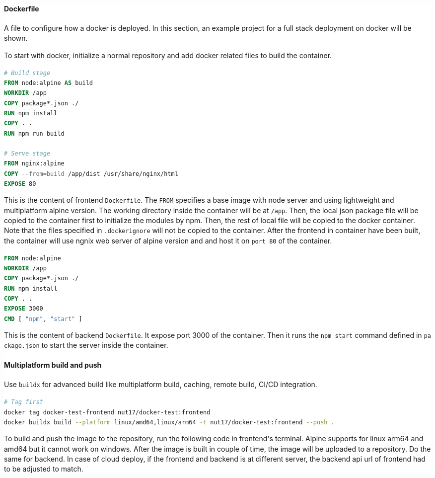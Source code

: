 #### Dockerfile

A file to configure how a docker is deployed. In this section, an example project for a full stack deployment on docker will be shown.



To start with docker, initialize a normal repository and add docker related files to build the container.

```Dockerfile
# Build stage
FROM node:alpine AS build
WORKDIR /app
COPY package*.json ./
RUN npm install
COPY . .
RUN npm run build

# Serve stage
FROM nginx:alpine
COPY --from=build /app/dist /usr/share/nginx/html
EXPOSE 80
```

This is the content of frontend `Dockerfile`. The `FROM` specifies a base image with node server and using lightweight and multiplatform alpine version. The working directory inside the container will be at `/app`. Then, the local json package file will be copied to the container first to initialize the modules by npm. Then, the rest of local file will be copied to the docker container. Note that the files specified in `.dockerignore` will not be copied to the container. After the frontend in container have been built, the container will use ngnix web server of alpine version and and host it on `port 80` of the container.

```Dockerfile
FROM node:alpine
WORKDIR /app
COPY package*.json ./
RUN npm install
COPY . .
EXPOSE 3000
CMD [ "npm", "start" ]
```

This is the content of backend `Dockerfile`. It expose port 3000 of the container. Then it runs the `npm start` command defined in `package.json` to start the server inside the container.

#### Multiplatform build and push

Use `buildx` for advanced build like multiplatform build, caching, remote build, CI/CD integration.

```bash
# Tag first
docker tag docker-test-frontend nut17/docker-test:frontend 
docker buildx build --platform linux/amd64,linux/arm64 -t nut17/docker-test:frontend --push .
```

To build and push the image to the repository, run the following code in frontend's terminal. Alpine supports for linux arm64 and amd64 but it cannot work on windows. After the image is built in couple of time, the image will be uploaded to a repository. Do the same for backend. In case of cloud deploy, if the frontend and backend is at different server, the backend api url of frontend had to be adjusted to match.
